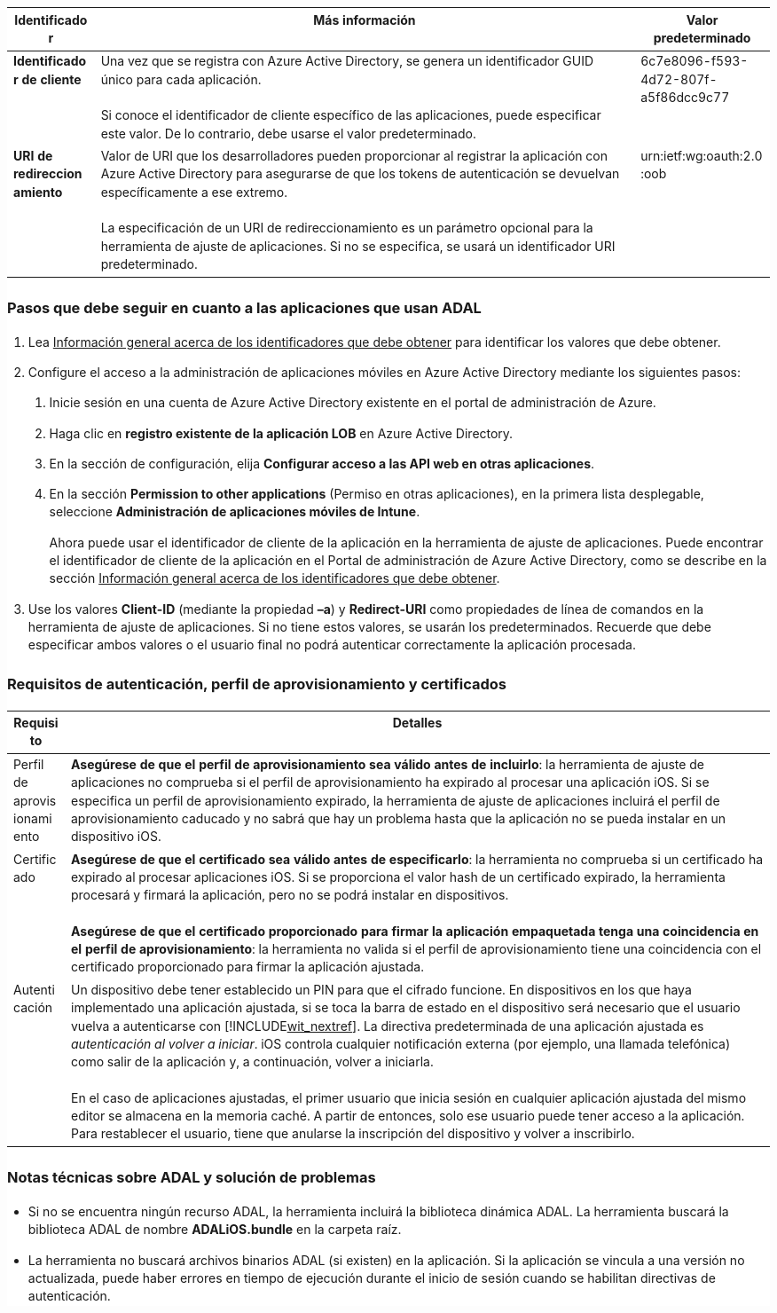 |Identificador|Más información|Valor predeterminado|
|--------------|--------------------|-----------------|
|**Identificador de cliente**|Una vez que se registra con Azure Active Directory, se genera un identificador GUID único para cada aplicación.<br /><br />Si conoce el identificador de cliente específico de las aplicaciones, puede especificar este valor. De lo contrario, debe usarse el valor predeterminado.|6c7e8096-f593-4d72-807f-a5f86dcc9c77|
|**URI de redireccionamiento**|Valor de URI que los desarrolladores pueden proporcionar al registrar la aplicación con Azure Active Directory para asegurarse de que los tokens de autenticación se devuelvan específicamente a ese extremo.<br /><br />La especificación de un URI de redireccionamiento es un parámetro opcional para la herramienta de ajuste de aplicaciones. Si no se especifica, se usará un identificador URI predeterminado.|urn:ietf:wg:oauth:2.0:oob|


### Pasos que debe seguir en cuanto a las aplicaciones que usan ADAL

1.  Lea [Información general acerca de los identificadores que debe obtener](#overview-of-identifiers-you-need-to-get) para identificar los valores que debe obtener.

2.  Configure el acceso a la administración de aplicaciones móviles en Azure Active Directory mediante los siguientes pasos:

    1. Inicie sesión en una cuenta de Azure Active Directory existente en el portal de administración de Azure.

    2.  Haga clic en **registro existente de la aplicación LOB** en Azure Active Directory.

    3.  En la sección de configuración, elija **Configurar acceso a las API web en otras aplicaciones**.

    4.  En la sección **Permission to other applications** (Permiso en otras aplicaciones), en la primera lista desplegable, seleccione **Administración de aplicaciones móviles de Intune**.

        Ahora puede usar el identificador de cliente de la aplicación en la herramienta de ajuste de aplicaciones. Puede encontrar el identificador de cliente de la aplicación en el Portal de administración de Azure Active Directory, como se describe en la sección [Información general acerca de los identificadores que debe obtener](#overview-of-identifiers-you-need-to-get).

3.  Use los valores **Client-ID** (mediante la propiedad **–a**) y **Redirect-URI** como propiedades de línea de comandos en la herramienta de ajuste de aplicaciones. Si no tiene estos valores, se usarán los predeterminados. Recuerde que debe especificar ambos valores o el usuario final no podrá autenticar correctamente la aplicación procesada.

### Requisitos de autenticación, perfil de aprovisionamiento y certificados

|Requisito|Detalles|
|---------------|-----------|
|Perfil de aprovisionamiento|**Asegúrese de que el perfil de aprovisionamiento sea válido antes de incluirlo**: la herramienta de ajuste de aplicaciones no comprueba si el perfil de aprovisionamiento ha expirado al procesar una aplicación iOS. Si se especifica un perfil de aprovisionamiento expirado, la herramienta de ajuste de aplicaciones incluirá el perfil de aprovisionamiento caducado y no sabrá que hay un problema hasta que la aplicación no se pueda instalar en un dispositivo iOS.|
|Certificado|**Asegúrese de que el certificado sea válido antes de especificarlo**: la herramienta no comprueba si un certificado ha expirado al procesar aplicaciones iOS. Si se proporciona el valor hash de un certificado expirado, la herramienta procesará y firmará la aplicación, pero no se podrá instalar en dispositivos.<br /><br />**Asegúrese de que el certificado proporcionado para firmar la aplicación empaquetada tenga una coincidencia en el perfil de aprovisionamiento**: la herramienta no valida si el perfil de aprovisionamiento tiene una coincidencia con el certificado proporcionado para firmar la aplicación ajustada.|
|Autenticación|Un dispositivo debe tener establecido un PIN para que el cifrado funcione. En dispositivos en los que haya implementado una aplicación ajustada, si se toca la barra de estado en el dispositivo será necesario que el usuario vuelva a autenticarse con [!INCLUDE[wit_nextref](../includes/wit_nextref_md.md)]. La directiva predeterminada de una aplicación ajustada es *autenticación al volver a iniciar*. iOS controla cualquier notificación externa (por ejemplo, una llamada telefónica) como salir de la aplicación y, a continuación, volver a iniciarla.<br /><br />En el caso de aplicaciones ajustadas, el primer usuario que inicia sesión en cualquier aplicación ajustada del mismo editor se almacena en la memoria caché. A partir de entonces, solo ese usuario puede tener acceso a la aplicación. Para restablecer el usuario, tiene que anularse la inscripción del dispositivo y volver a inscribirlo.|

### Notas técnicas sobre ADAL y solución de problemas

-   Si no se encuentra ningún recurso ADAL, la herramienta incluirá la biblioteca dinámica ADAL. La herramienta buscará la biblioteca ADAL de nombre **ADALiOS.bundle** en la carpeta raíz.

-   La herramienta no buscará archivos binarios ADAL (si existen) en la aplicación. Si la aplicación se vincula a una versión no actualizada, puede haber errores en tiempo de ejecución durante el inicio de sesión cuando se habilitan directivas de autenticación.
